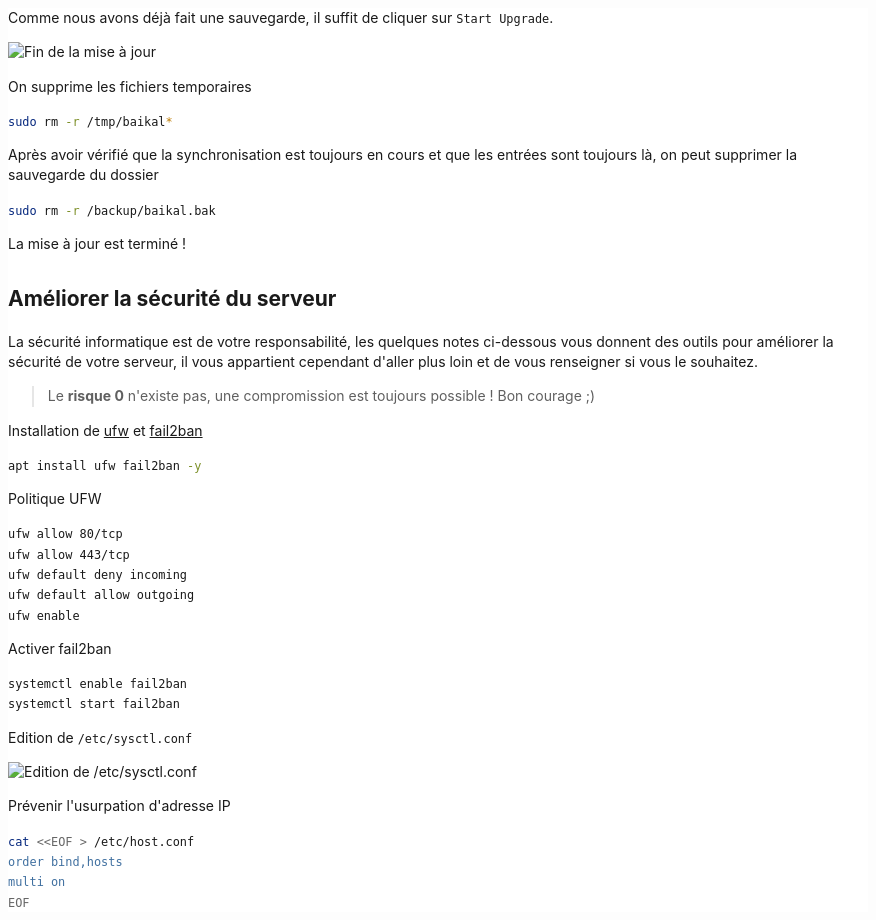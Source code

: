Comme nous avons déjà fait une sauvegarde, il suffit de cliquer sur `Start Upgrade`. 

![Fin de la mise à jour](images/Baïkal/upgrade2.png "Fin de la mise à jour (depuis le guide allemand)")

On supprime les fichiers temporaires
```bash
sudo rm -r /tmp/baikal*
```

Après avoir vérifié que la synchronisation est toujours en cours et que les entrées sont toujours là, on peut supprimer la sauvegarde du dossier

```bash
sudo rm -r /backup/baikal.bak
```

La mise à jour est terminé !

## Améliorer la sécurité du serveur

La sécurité informatique est de votre responsabilité, les quelques notes ci-dessous vous donnent des outils pour améliorer la sécurité de votre serveur, il vous appartient cependant d'aller plus loin et de vous renseigner si vous le souhaitez.

> Le **risque 0** n'existe pas, une compromission est toujours possible ! Bon courage ;)

Installation de [ufw](https://launchpad.net/ufw/) et [fail2ban](http://www.fail2ban.org/wiki/index.php/Main_Page)
```bash
apt install ufw fail2ban -y
```

Politique UFW
```bash
ufw allow 80/tcp
ufw allow 443/tcp
ufw default deny incoming
ufw default allow outgoing
ufw enable
```

Activer fail2ban
```bash
systemctl enable fail2ban
systemctl start fail2ban
```

Edition de `/etc/sysctl.conf`

![Edition de /etc/sysctl.conf](images/Baïkal/sysctl.conf.png "Edition de /etc/sysctl.conf (depuis christitus.com/secure-web-server)")


Prévenir l'usurpation d'adresse IP
```bash
cat <<EOF > /etc/host.conf
order bind,hosts
multi on
EOF
```
